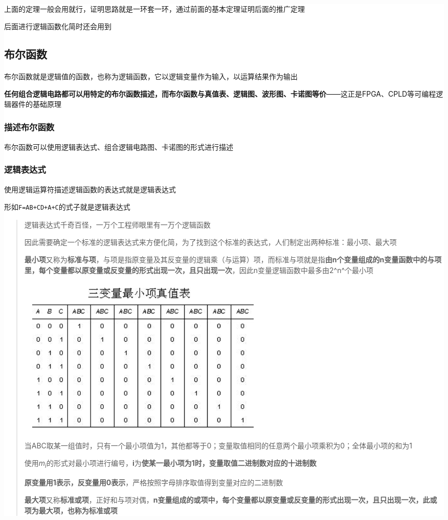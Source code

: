 上面的定理一般会用就行，证明思路就是一环套一环，通过前面的基本定理证明后面的推广定理

后面进行逻辑函数化简时还会用到

## 布尔函数

布尔函数就是逻辑值的函数，也称为逻辑函数，它以逻辑变量作为输入，以运算结果作为输出

**任何组合逻辑电路都可以用特定的布尔函数描述，而布尔函数与真值表、逻辑图、波形图、卡诺图等价**——这正是FPGA、CPLD等可编程逻辑器件的基础原理

### 描述布尔函数

布尔函数可以使用逻辑表达式、组合逻辑电路图、卡诺图的形式进行描述

### 逻辑表达式

使用逻辑运算符描述逻辑函数的表达式就是逻辑表达式

形如`F=AB+CD+A+C`的式子就是逻辑表达式

> 逻辑表达式千奇百怪，一万个工程师眼里有一万个逻辑函数
>
> 因此需要确定一个标准的逻辑表达式来方便化简，为了找到这个标准的表达式，人们制定出两种标准：最小项、最大项
>
> **最小项**又称为**标准与项**，与项是指原变量及其反变量的逻辑乘（与运算）项，而标准与项就是指**由n个变量组成的n变量函数中的与项里，每个变量都以原变量或反变量的形式出现一次，且只出现一次**，因此n变量逻辑函数中最多由2^n^个最小项
>
> ![image-20211016011527627](电路设计从入门到弃坑【数字电路概论】.assets/image-20211016011527627.png)
>
> 当ABC取某一组值时，只有一个最小项值为1，其他都等于0；变量取值相同的任意两个最小项乘积为0；全体最小项的和为1
>
> 使用$m_i$的形式对最小项进行编号，**i**为**使某一最小项为1时，变量取值二进制数对应的十进制数**
>
> **原变量用1表示，反变量用0表示**，严格按照字母排序取值得到变量对应的二进制数
>
> **最大项**又称**标准或项**，正好和与项对偶，**n变量组成的或项中，每个变量都以原变量或反变量的形式出现一次，且只出现一次，此或项为最大项，也称为标准或项**
>